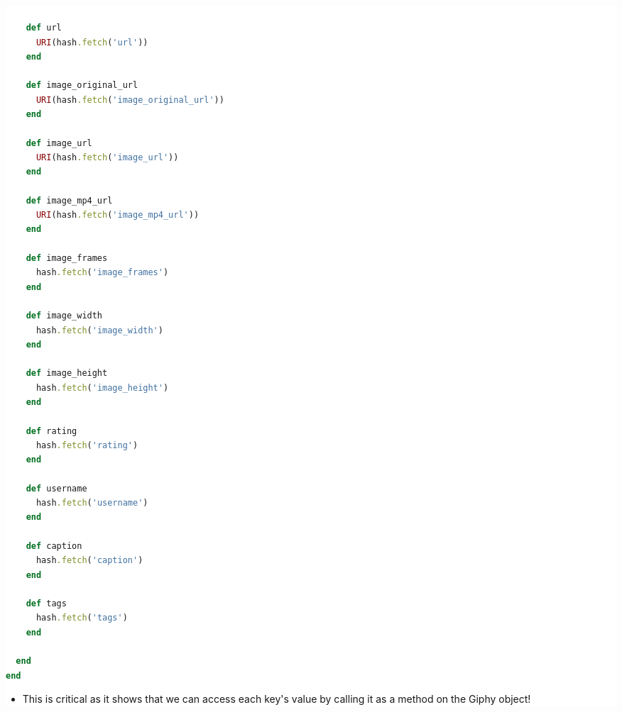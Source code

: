 ```ruby

    def url
      URI(hash.fetch('url'))
    end

    def image_original_url
      URI(hash.fetch('image_original_url'))
    end

    def image_url
      URI(hash.fetch('image_url'))
    end

    def image_mp4_url
      URI(hash.fetch('image_mp4_url'))
    end

    def image_frames
      hash.fetch('image_frames')
    end

    def image_width
      hash.fetch('image_width')
    end

    def image_height
      hash.fetch('image_height')
    end

    def rating
      hash.fetch('rating')
    end

    def username
      hash.fetch('username')
    end

    def caption
      hash.fetch('caption')
    end

    def tags
      hash.fetch('tags')
    end

  end
end
```
- This is critical as it shows that we can access each key's value by calling it as a method on the Giphy object!
